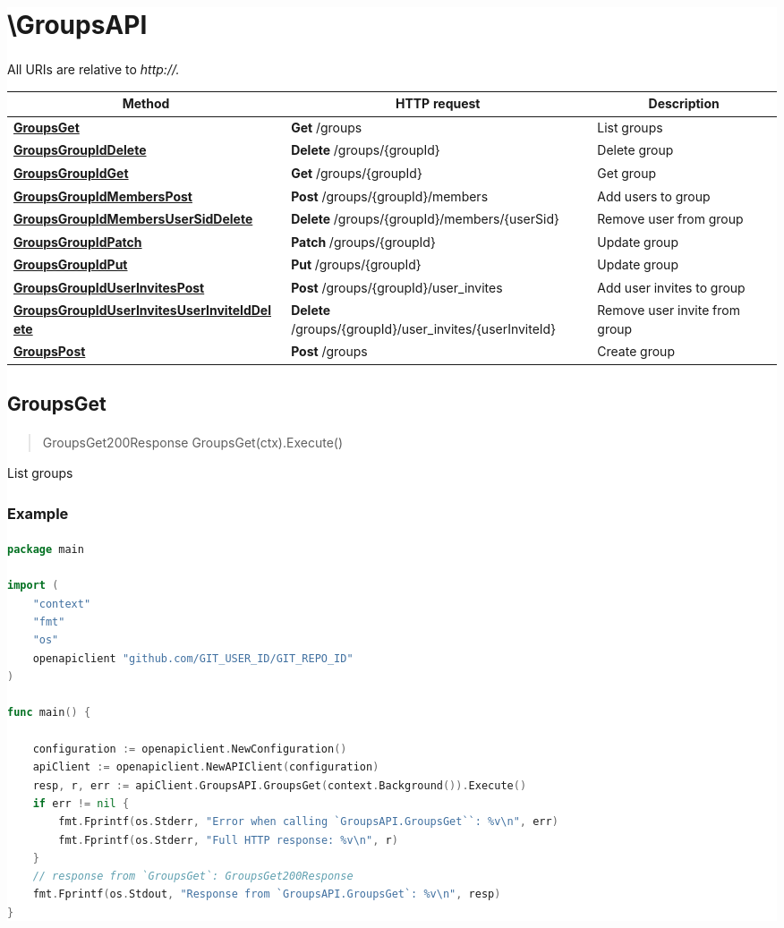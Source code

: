 # \GroupsAPI

All URIs are relative to *http://.*

Method | HTTP request | Description
------------- | ------------- | -------------
[**GroupsGet**](GroupsAPI.md#GroupsGet) | **Get** /groups | List groups
[**GroupsGroupIdDelete**](GroupsAPI.md#GroupsGroupIdDelete) | **Delete** /groups/{groupId} | Delete group
[**GroupsGroupIdGet**](GroupsAPI.md#GroupsGroupIdGet) | **Get** /groups/{groupId} | Get group
[**GroupsGroupIdMembersPost**](GroupsAPI.md#GroupsGroupIdMembersPost) | **Post** /groups/{groupId}/members | Add users to group
[**GroupsGroupIdMembersUserSidDelete**](GroupsAPI.md#GroupsGroupIdMembersUserSidDelete) | **Delete** /groups/{groupId}/members/{userSid} | Remove user from group
[**GroupsGroupIdPatch**](GroupsAPI.md#GroupsGroupIdPatch) | **Patch** /groups/{groupId} | Update group
[**GroupsGroupIdPut**](GroupsAPI.md#GroupsGroupIdPut) | **Put** /groups/{groupId} | Update group
[**GroupsGroupIdUserInvitesPost**](GroupsAPI.md#GroupsGroupIdUserInvitesPost) | **Post** /groups/{groupId}/user_invites | Add user invites to group
[**GroupsGroupIdUserInvitesUserInviteIdDelete**](GroupsAPI.md#GroupsGroupIdUserInvitesUserInviteIdDelete) | **Delete** /groups/{groupId}/user_invites/{userInviteId} | Remove user invite from group
[**GroupsPost**](GroupsAPI.md#GroupsPost) | **Post** /groups | Create group



## GroupsGet

> GroupsGet200Response GroupsGet(ctx).Execute()

List groups



### Example

```go
package main

import (
	"context"
	"fmt"
	"os"
	openapiclient "github.com/GIT_USER_ID/GIT_REPO_ID"
)

func main() {

	configuration := openapiclient.NewConfiguration()
	apiClient := openapiclient.NewAPIClient(configuration)
	resp, r, err := apiClient.GroupsAPI.GroupsGet(context.Background()).Execute()
	if err != nil {
		fmt.Fprintf(os.Stderr, "Error when calling `GroupsAPI.GroupsGet``: %v\n", err)
		fmt.Fprintf(os.Stderr, "Full HTTP response: %v\n", r)
	}
	// response from `GroupsGet`: GroupsGet200Response
	fmt.Fprintf(os.Stdout, "Response from `GroupsAPI.GroupsGet`: %v\n", resp)
}
```
